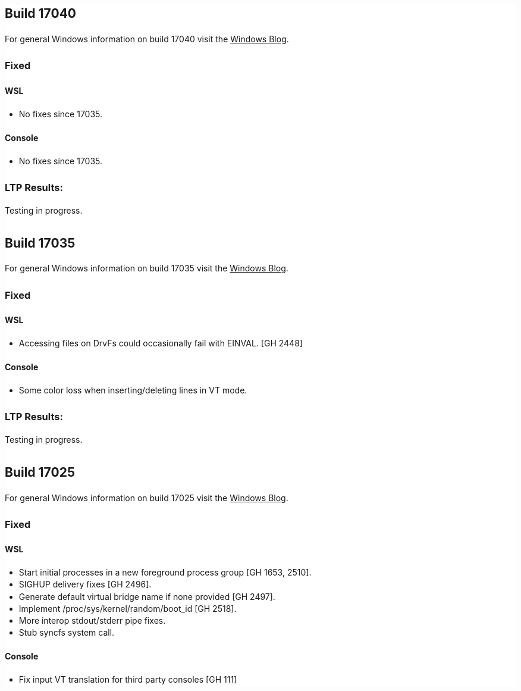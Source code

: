## Build 17040

For general Windows information on build 17040 visit the [Windows Blog](https://blogs.windows.com/windowsexperience/2017/11/16/announcing-windows-10-insider-preview-build-17040-pc).<br/>


### Fixed
#### WSL
- No fixes since 17035.

#### Console
- No fixes since 17035.

### LTP Results:
Testing in progress.

## Build 17035

For general Windows information on build 17035 visit the [Windows Blog](https://blogs.windows.com/windowsexperience/2017/11/08/announcing-windows-10-insider-preview-build-17035-pc).<br/>


### Fixed
#### WSL
- Accessing files on DrvFs could occasionally fail with EINVAL. [GH 2448]

#### Console
- Some color loss when inserting/deleting lines in VT mode.

### LTP Results:
Testing in progress.

## Build 17025

For general Windows information on build 17025 visit the [Windows Blog](https://blogs.windows.com/windowsexperience/2017/10/25/announcing-windows-10-insider-preview-build-17025-pc).<br/>


### Fixed
#### WSL
- Start initial processes in a new foreground process group [GH 1653, 2510].
- SIGHUP delivery fixes [GH 2496].
- Generate default virtual bridge name if none provided [GH 2497].
- Implement /proc/sys/kernel/random/boot_id [GH 2518].
- More interop stdout/stderr pipe fixes.
- Stub syncfs system call.

#### Console
- Fix input VT translation for third party consoles [GH 111]
